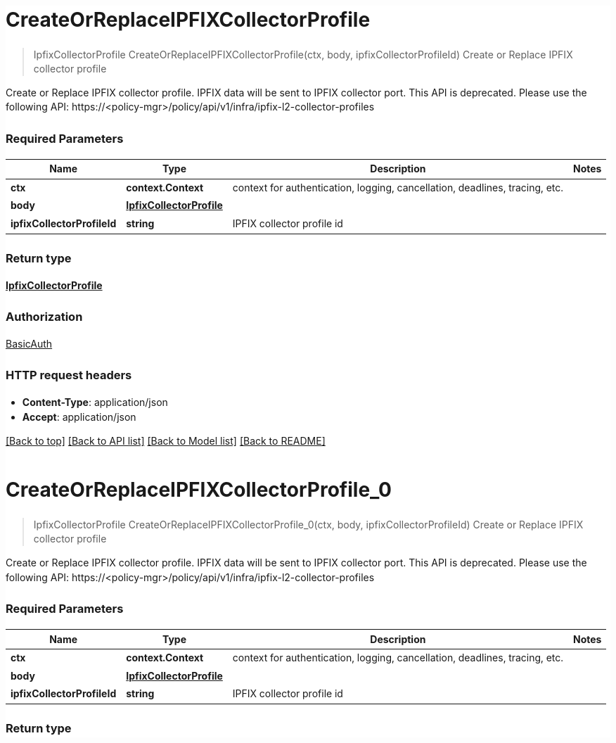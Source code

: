 # **CreateOrReplaceIPFIXCollectorProfile**
> IpfixCollectorProfile CreateOrReplaceIPFIXCollectorProfile(ctx, body, ipfixCollectorProfileId)
Create or Replace IPFIX collector profile

Create or Replace IPFIX collector profile. IPFIX data will be sent to IPFIX collector port. This API is deprecated. Please use the following API: https://&lt;policy-mgr&gt;/policy/api/v1/infra/ipfix-l2-collector-profiles 

### Required Parameters

Name | Type | Description  | Notes
------------- | ------------- | ------------- | -------------
 **ctx** | **context.Context** | context for authentication, logging, cancellation, deadlines, tracing, etc.
  **body** | [**IpfixCollectorProfile**](IpfixCollectorProfile.md)|  | 
  **ipfixCollectorProfileId** | **string**| IPFIX collector profile id | 

### Return type

[**IpfixCollectorProfile**](IPFIXCollectorProfile.md)

### Authorization

[BasicAuth](../README.md#BasicAuth)

### HTTP request headers

 - **Content-Type**: application/json
 - **Accept**: application/json

[[Back to top]](#) [[Back to API list]](../README.md#documentation-for-api-endpoints) [[Back to Model list]](../README.md#documentation-for-models) [[Back to README]](../README.md)

# **CreateOrReplaceIPFIXCollectorProfile_0**
> IpfixCollectorProfile CreateOrReplaceIPFIXCollectorProfile_0(ctx, body, ipfixCollectorProfileId)
Create or Replace IPFIX collector profile

Create or Replace IPFIX collector profile. IPFIX data will be sent to IPFIX collector port. This API is deprecated. Please use the following API: https://&lt;policy-mgr&gt;/policy/api/v1/infra/ipfix-l2-collector-profiles 

### Required Parameters

Name | Type | Description  | Notes
------------- | ------------- | ------------- | -------------
 **ctx** | **context.Context** | context for authentication, logging, cancellation, deadlines, tracing, etc.
  **body** | [**IpfixCollectorProfile**](IpfixCollectorProfile.md)|  | 
  **ipfixCollectorProfileId** | **string**| IPFIX collector profile id | 

### Return type
